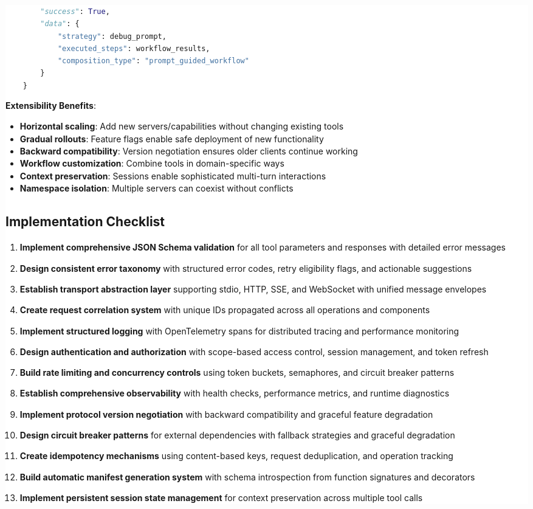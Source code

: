 ```python
        "success": True,
        "data": {
            "strategy": debug_prompt,
            "executed_steps": workflow_results,
            "composition_type": "prompt_guided_workflow"
        }
    }
```

**Extensibility Benefits**:
- **Horizontal scaling**: Add new servers/capabilities without changing existing tools
- **Gradual rollouts**: Feature flags enable safe deployment of new functionality  
- **Backward compatibility**: Version negotiation ensures older clients continue working
- **Workflow customization**: Combine tools in domain-specific ways
- **Context preservation**: Sessions enable sophisticated multi-turn interactions
- **Namespace isolation**: Multiple servers can coexist without conflicts

## Implementation Checklist

1. **Implement comprehensive JSON Schema validation** for all tool parameters and responses with detailed error messages

2. **Design consistent error taxonomy** with structured error codes, retry eligibility flags, and actionable suggestions

3. **Establish transport abstraction layer** supporting stdio, HTTP, SSE, and WebSocket with unified message envelopes

4. **Create request correlation system** with unique IDs propagated across all operations and components

5. **Implement structured logging** with OpenTelemetry spans for distributed tracing and performance monitoring

6. **Design authentication and authorization** with scope-based access control, session management, and token refresh

7. **Build rate limiting and concurrency controls** using token buckets, semaphores, and circuit breaker patterns

8. **Establish comprehensive observability** with health checks, performance metrics, and runtime diagnostics

9. **Implement protocol version negotiation** with backward compatibility and graceful feature degradation

10. **Design circuit breaker patterns** for external dependencies with fallback strategies and graceful degradation

11. **Create idempotency mechanisms** using content-based keys, request deduplication, and operation tracking

12. **Build automatic manifest generation system** with schema introspection from function signatures and decorators

13. **Implement persistent session state management** for context preservation across multiple tool calls
